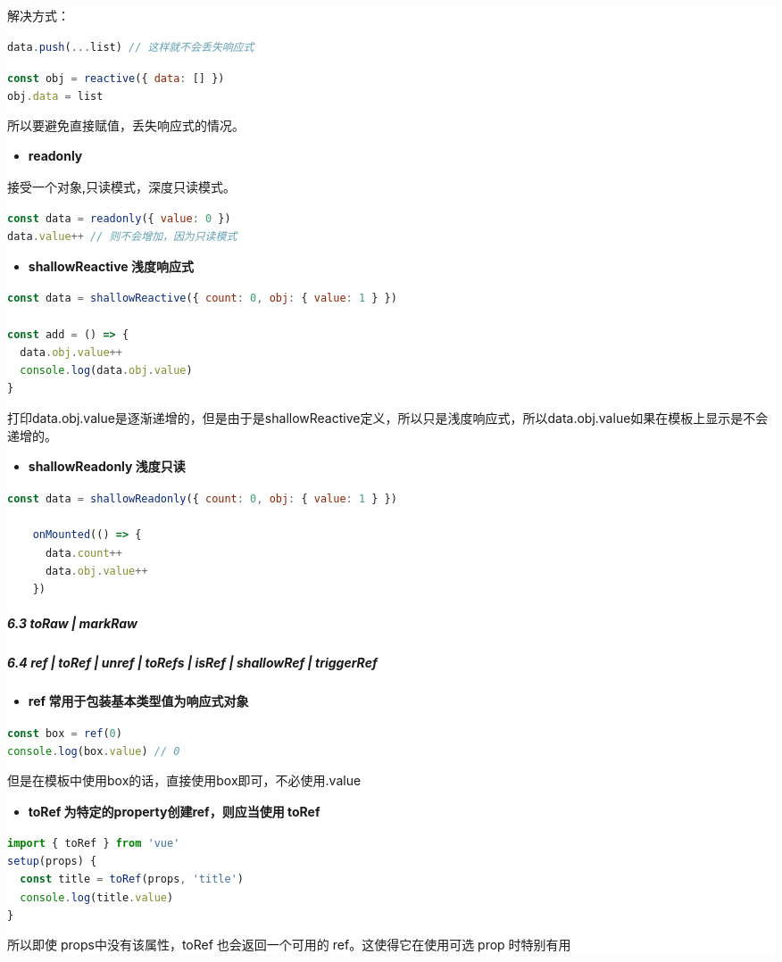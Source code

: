 解决方式：

```js
data.push(...list) // 这样就不会丢失响应式
```
```js
const obj = reactive({ data: [] })
obj.data = list
```
所以要避免直接赋值，丢失响应式的情况。

- **readonly**

接受一个对象,只读模式，深度只读模式。
```js
const data = readonly({ value: 0 })
data.value++ // 则不会增加，因为只读模式
```

- **shallowReactive 浅度响应式**

```js
const data = shallowReactive({ count: 0, obj: { value: 1 } })

const add = () => {
  data.obj.value++
  console.log(data.obj.value)
}
```
打印data.obj.value是逐渐递增的，但是由于是shallowReactive定义，所以只是浅度响应式，所以data.obj.value如果在模板上显示是不会递增的。

- **shallowReadonly 浅度只读**

```js
const data = shallowReadonly({ count: 0, obj: { value: 1 } })

    onMounted(() => {
      data.count++
      data.obj.value++
    })
```

##### 6.3 toRaw | markRaw
##### 6.4 ref | toRef | unref | toRefs | isRef | shallowRef | triggerRef
  
- **ref 常用于包装基本类型值为响应式对象**
```js
const box = ref(0)
console.log(box.value) // 0
```
但是在模板中使用box的话，直接使用box即可，不必使用.value

- **toRef 为特定的property创建ref，则应当使用 toRef**

```js
import { toRef } from 'vue'
setup(props) {
  const title = toRef(props, 'title')
  console.log(title.value)
}
```
所以即使 props中没有该属性，toRef 也会返回一个可用的 ref。这使得它在使用可选 prop 时特别有用

